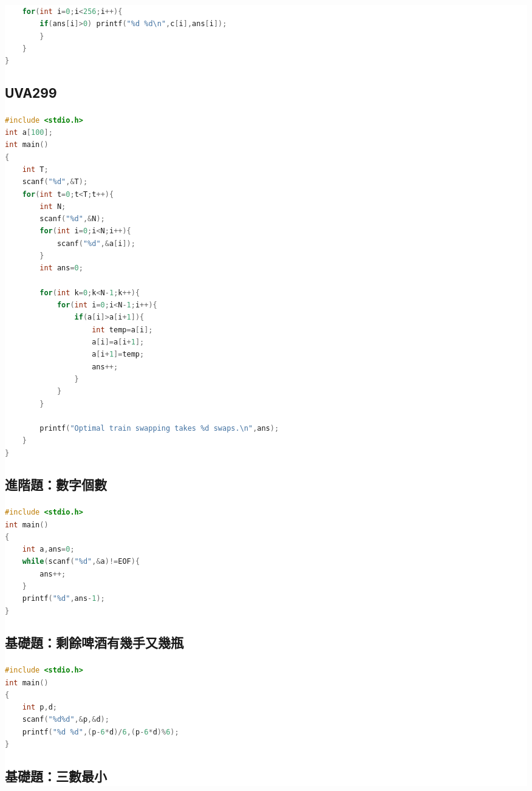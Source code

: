 ```C
	for(int i=0;i<256;i++){
		if(ans[i]>0) printf("%d %d\n",c[i],ans[i]);
		}
	}
}
```
## UVA299
```C
#include <stdio.h>
int a[100];
int main()
{
	int T;
	scanf("%d",&T);
	for(int t=0;t<T;t++){
		int N;
		scanf("%d",&N);
		for(int i=0;i<N;i++){
			scanf("%d",&a[i]);
		}
		int ans=0;
		
		for(int k=0;k<N-1;k++){
			for(int i=0;i<N-1;i++){
				if(a[i]>a[i+1]){
					int temp=a[i];
					a[i]=a[i+1];
					a[i+1]=temp;
					ans++;
				}
			}
		}
		
		printf("Optimal train swapping takes %d swaps.\n",ans);
	}
}
```
## 進階題：數字個數
```C
#include <stdio.h>
int main()
{
	int a,ans=0;
	while(scanf("%d",&a)!=EOF){
		ans++;
	}
	printf("%d",ans-1);
}
```
## 基礎題：剩餘啤酒有幾手又幾瓶
```C
#include <stdio.h>
int main()
{
	int p,d;
	scanf("%d%d",&p,&d);
	printf("%d %d",(p-6*d)/6,(p-6*d)%6);
}
```
## 基礎題：三數最小
